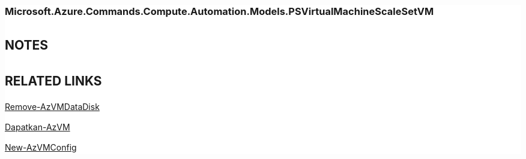 ### Microsoft.Azure.Commands.Compute.Automation.Models.PSVirtualMachineScaleSetVM

## NOTES

## RELATED LINKS

[Remove-AzVMDataDisk](./Remove-AzVMDataDisk.md)

[Dapatkan-AzVM](./Get-AzVM.md)

[New-AzVMConfig](./New-AzVMConfig.md)
